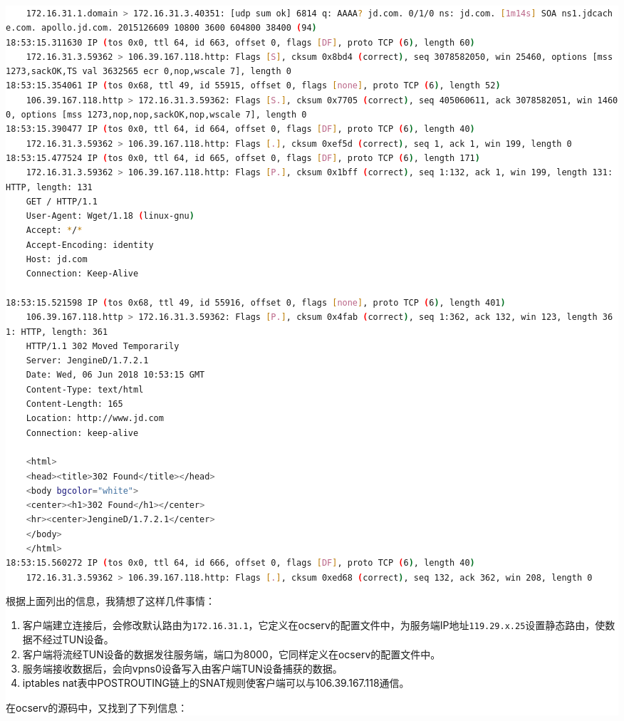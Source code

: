 ```bash
    172.16.31.1.domain > 172.16.31.3.40351: [udp sum ok] 6814 q: AAAA? jd.com. 0/1/0 ns: jd.com. [1m14s] SOA ns1.jdcache.com. apollo.jd.com. 2015126609 10800 3600 604800 38400 (94)
18:53:15.311630 IP (tos 0x0, ttl 64, id 663, offset 0, flags [DF], proto TCP (6), length 60)
    172.16.31.3.59362 > 106.39.167.118.http: Flags [S], cksum 0x8bd4 (correct), seq 3078582050, win 25460, options [mss 1273,sackOK,TS val 3632565 ecr 0,nop,wscale 7], length 0
18:53:15.354061 IP (tos 0x68, ttl 49, id 55915, offset 0, flags [none], proto TCP (6), length 52)
    106.39.167.118.http > 172.16.31.3.59362: Flags [S.], cksum 0x7705 (correct), seq 405060611, ack 3078582051, win 14600, options [mss 1273,nop,nop,sackOK,nop,wscale 7], length 0
18:53:15.390477 IP (tos 0x0, ttl 64, id 664, offset 0, flags [DF], proto TCP (6), length 40)
    172.16.31.3.59362 > 106.39.167.118.http: Flags [.], cksum 0xef5d (correct), seq 1, ack 1, win 199, length 0
18:53:15.477524 IP (tos 0x0, ttl 64, id 665, offset 0, flags [DF], proto TCP (6), length 171)
    172.16.31.3.59362 > 106.39.167.118.http: Flags [P.], cksum 0x1bff (correct), seq 1:132, ack 1, win 199, length 131: HTTP, length: 131
    GET / HTTP/1.1
    User-Agent: Wget/1.18 (linux-gnu)
    Accept: */*
    Accept-Encoding: identity
    Host: jd.com
    Connection: Keep-Alive
    
18:53:15.521598 IP (tos 0x68, ttl 49, id 55916, offset 0, flags [none], proto TCP (6), length 401)
    106.39.167.118.http > 172.16.31.3.59362: Flags [P.], cksum 0x4fab (correct), seq 1:362, ack 132, win 123, length 361: HTTP, length: 361
    HTTP/1.1 302 Moved Temporarily
    Server: JengineD/1.7.2.1
    Date: Wed, 06 Jun 2018 10:53:15 GMT
    Content-Type: text/html
    Content-Length: 165
    Location: http://www.jd.com
    Connection: keep-alive
    
    <html>
    <head><title>302 Found</title></head>
    <body bgcolor="white">
    <center><h1>302 Found</h1></center>
    <hr><center>JengineD/1.7.2.1</center>
    </body>
    </html>
18:53:15.560272 IP (tos 0x0, ttl 64, id 666, offset 0, flags [DF], proto TCP (6), length 40)
    172.16.31.3.59362 > 106.39.167.118.http: Flags [.], cksum 0xed68 (correct), seq 132, ack 362, win 208, length 0
```

根据上面列出的信息，我猜想了这样几件事情：

1. 客户端建立连接后，会修改默认路由为`172.16.31.1`，它定义在ocserv的配置文件中，为服务端IP地址`119.29.x.25`设置静态路由，使数据不经过TUN设备。
2. 客户端将流经TUN设备的数据发往服务端，端口为8000，它同样定义在ocserv的配置文件中。
3. 服务端接收数据后，会向vpns0设备写入由客户端TUN设备捕获的数据。
4. iptables nat表中POSTROUTING链上的SNAT规则使客户端可以与106.39.167.118通信。

在ocserv的源码中，又找到了下列信息：


[1]: https://blog.csdn.net/dog250/article/details/45788279 "图解几个与Linux网络虚拟化相关的虚拟网卡-VETH/MACVLAN/MACVTAP/IPVLAN"
[2]: https://zh.wikipedia.org/zh-hk/TUN%E4%B8%8ETAP "TUN與TAP"
[3]: https://stackoverflow.com/questions/2664955/can-i-make-a-tcp-packet-modifier-using-tun-tap-and-raw-sockets "Can I make a “TCP packet modifier” using tun/tap and raw sockets?"
[4]: https://serverfault.com/questions/671516/what-exactly-happens-to-packets-written-to-a-tun-tap-device "What exactly happens to packets written to a TUN/TAP device?"
[5]: https://blog.csdn.net/dog250/article/details/78746198 "关于Linux内核引入的accept_local参数的一个问题"
[6]: https://serverfault.com/questions/411921/how-to-configure-linux-routing-filtering-to-send-packets-out-one-interface-over "How to configure linux routing/filtering to send packets out one interface, over a bridge and into another interface on the same box"
[7]: https://patchwork.ozlabs.org/patch/40152/ "ipv4 05/05: add sysctl to accept packets with local source addresses"
